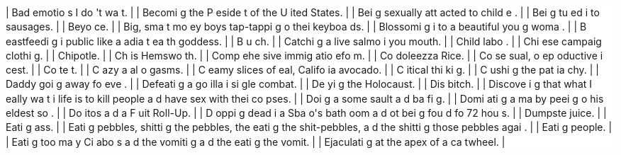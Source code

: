 | Bad emotio s I do 't wa t. |
| Becomi g the P eside t of the U ited States. |
| Bei g sexually att acted to child e . |
| Bei g tu ed i to sausages. |
| Beyo ce. |
| Big, sma t mo ey boys tap-tappi g o  thei  keyboa ds. |
| Blossomi g i to a beautiful you g woma . |
| B eastfeedi g i  public like a  adia t ea th goddess. |
| B u ch. |
| Catchi g a live salmo  i  you  mouth. |
| Child labo . |
| Chi ese campaig  clothi g. |
| Chipotle. |
| Ch is Hemswo th. |
| Comp ehe sive immig atio   efo m. |
| Co doleezza Rice. |
| Co se sual,  o ep oductive i cest. |
| Co te t. |
| C azy a al o gasms. |
| C eamy slices of  eal, Califo ia avocado. |
| C itical thi ki g. |
| C ushi g the pat ia chy. |
| Daddy goi g away fo eve . |
| Defeati g a go illa i  si gle combat. |
| De yi g the Holocaust. |
| Dis bitch. |
| Discove i g that what I  eally wa t i  life is to kill people a d have sex with thei  co pses. |
| Doi g a some sault a d ba fi g. |
| Domi ati g a ma  by peei g o  his eldest so . |
| Do itos a d a F uit Roll-Up. |
| D oppi g dead i  a Sba o's bath oom a d  ot bei g fou d fo  72 hou s. |
| Dumpste  juice. |
| Eati g ass. |
| Eati g pebbles, shitti g the pebbles, the eati g the shit-pebbles, a d the  shitti g those pebbles agai . |
| Eati g people. |
| Eati g too ma y Ci abo s a d the  vomiti g a d the  eati g the vomit. |
| Ejaculati g at the apex of a ca twheel. |